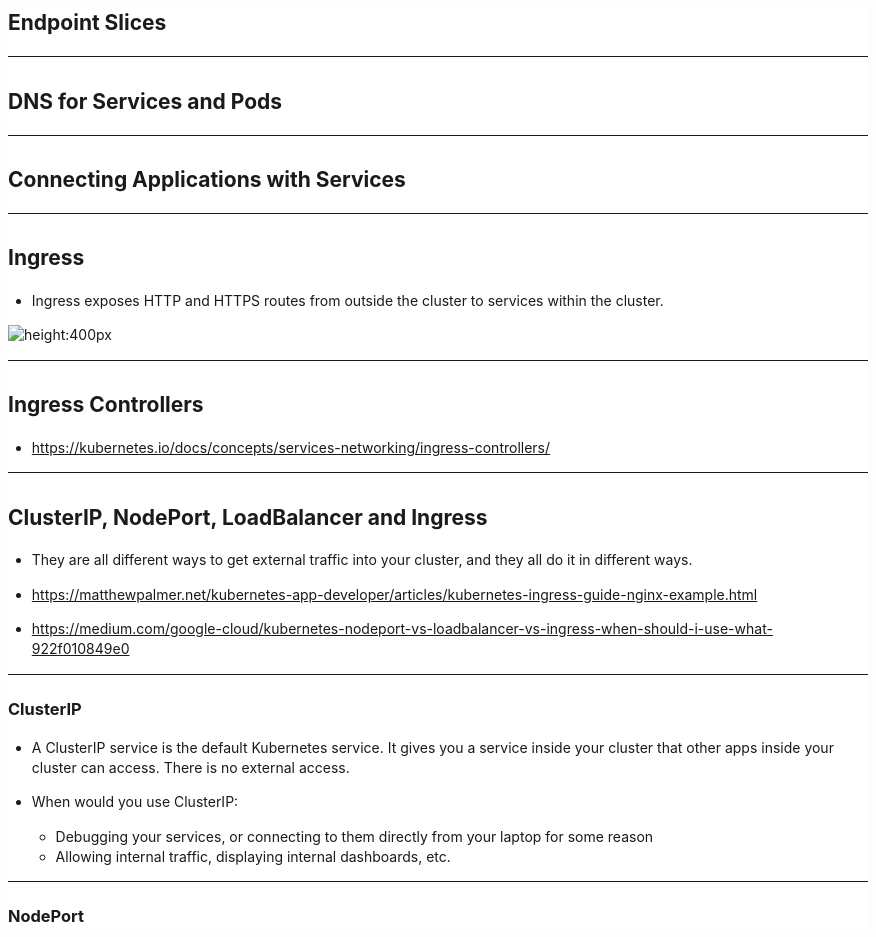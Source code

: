 
## Endpoint Slices

---

## DNS for Services and Pods

---

## Connecting Applications with Services

---

## Ingress

- Ingress exposes HTTP and HTTPS routes from outside the cluster to services within the cluster.

![height:400px](https://matthewpalmer.net/kubernetes-app-developer/articles/ingress.png)

---

## Ingress Controllers

- https://kubernetes.io/docs/concepts/services-networking/ingress-controllers/

---

## ClusterIP, NodePort, LoadBalancer and Ingress

- They are all different ways to get external traffic into your cluster, and they all do it in different ways.

- https://matthewpalmer.net/kubernetes-app-developer/articles/kubernetes-ingress-guide-nginx-example.html
- https://medium.com/google-cloud/kubernetes-nodeport-vs-loadbalancer-vs-ingress-when-should-i-use-what-922f010849e0

---

### ClusterIP

- A ClusterIP service is the default Kubernetes service. It gives you a service inside your cluster that other apps inside your cluster can access. There is no external access.

- When would you use ClusterIP:
  - Debugging your services, or connecting to them directly from your laptop for some reason
  - Allowing internal traffic, displaying internal dashboards, etc.

---

### NodePort
